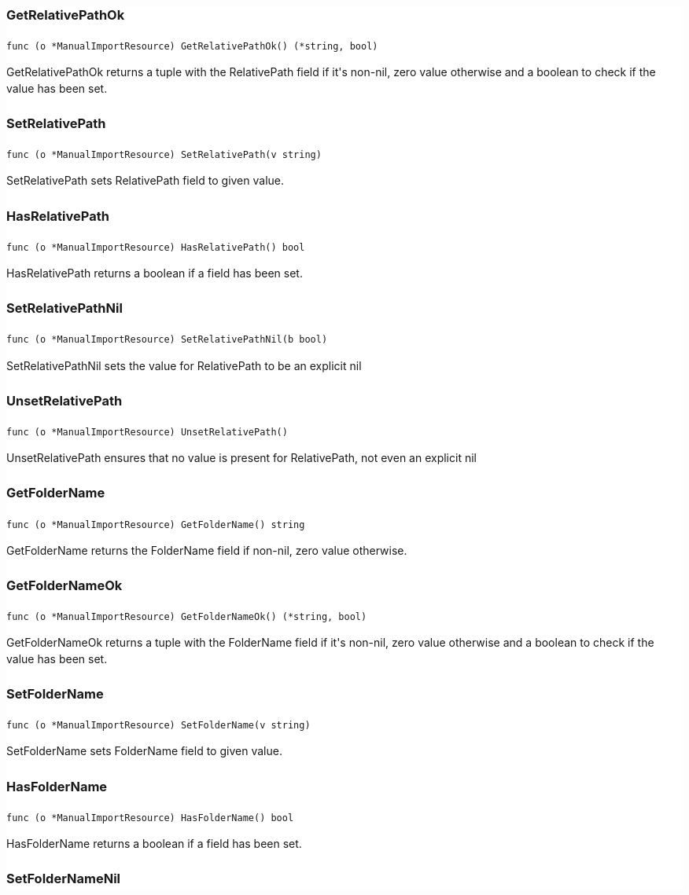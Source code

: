 ### GetRelativePathOk

`func (o *ManualImportResource) GetRelativePathOk() (*string, bool)`

GetRelativePathOk returns a tuple with the RelativePath field if it's non-nil, zero value otherwise
and a boolean to check if the value has been set.

### SetRelativePath

`func (o *ManualImportResource) SetRelativePath(v string)`

SetRelativePath sets RelativePath field to given value.

### HasRelativePath

`func (o *ManualImportResource) HasRelativePath() bool`

HasRelativePath returns a boolean if a field has been set.

### SetRelativePathNil

`func (o *ManualImportResource) SetRelativePathNil(b bool)`

 SetRelativePathNil sets the value for RelativePath to be an explicit nil

### UnsetRelativePath
`func (o *ManualImportResource) UnsetRelativePath()`

UnsetRelativePath ensures that no value is present for RelativePath, not even an explicit nil
### GetFolderName

`func (o *ManualImportResource) GetFolderName() string`

GetFolderName returns the FolderName field if non-nil, zero value otherwise.

### GetFolderNameOk

`func (o *ManualImportResource) GetFolderNameOk() (*string, bool)`

GetFolderNameOk returns a tuple with the FolderName field if it's non-nil, zero value otherwise
and a boolean to check if the value has been set.

### SetFolderName

`func (o *ManualImportResource) SetFolderName(v string)`

SetFolderName sets FolderName field to given value.

### HasFolderName

`func (o *ManualImportResource) HasFolderName() bool`

HasFolderName returns a boolean if a field has been set.

### SetFolderNameNil
